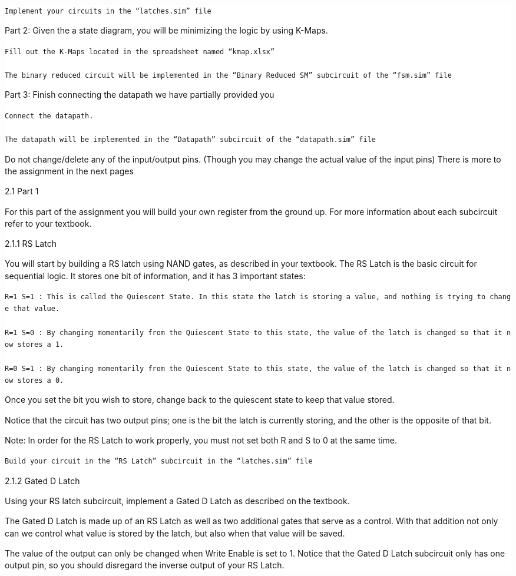     Implement your circuits in the “latches.sim” file

Part 2: Given the a state diagram, you will be minimizing the logic by using K-Maps.

    Fill out the K-Maps located in the spreadsheet named “kmap.xlsx”

    The binary reduced circuit will be implemented in the “Binary Reduced SM” subcircuit of the “fsm.sim” file

Part 3: Finish connecting the datapath we have partially provided you

    Connect the datapath.

    The datapath will be implemented in the “Datapath” subcircuit of the “datapath.sim” file

Do not change/delete any of the input/output pins. (Though you may change the actual value of the input pins) There is more to the assignment in the next pages

2.1 Part 1

For this part of the assignment you will build your own register from the ground up. For more information about each subcircuit refer to your textbook.

2.1.1 RS Latch

You will start by building a RS latch using NAND gates, as described in your textbook. The RS Latch is the basic circuit for sequential logic. It stores one bit of information, and it has 3 important states:

    R=1 S=1 : This is called the Quiescent State. In this state the latch is storing a value, and nothing is trying to change that value.

    R=1 S=0 : By changing momentarily from the Quiescent State to this state, the value of the latch is changed so that it now stores a 1.

    R=0 S=1 : By changing momentarily from the Quiescent State to this state, the value of the latch is changed so that it now stores a 0.

Once you set the bit you wish to store, change back to the quiescent state to keep that value stored.

Notice that the circuit has two output pins; one is the bit the latch is currently storing, and the other is the opposite of that bit.

Note: In order for the RS Latch to work properly, you must not set both R and S to 0 at the same time.

    Build your circuit in the “RS Latch” subcircuit in the “latches.sim” file

2.1.2 Gated D Latch

Using your RS latch subcircuit, implement a Gated D Latch as described on the textbook.

The Gated D Latch is made up of an RS Latch as well as two additional gates that serve as a control. With that addition not only can we control what value is stored by the latch, but also when that value will be saved.

The value of the output can only be changed when Write Enable is set to 1. Notice that the Gated D Latch subcircuit only has one output pin, so you should disregard the inverse output of your RS Latch.
